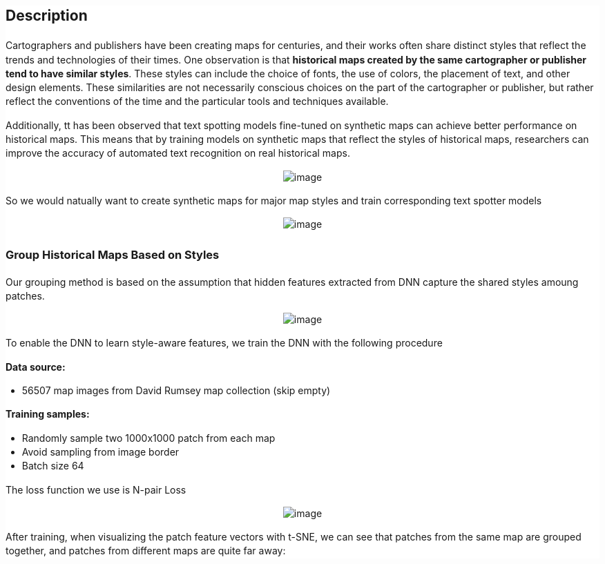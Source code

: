## Description

Cartographers and publishers have been creating maps for centuries, and their works often share distinct styles that reflect the trends and technologies of their times. One observation is that **historical maps created by the same cartographer or publisher tend to have similar styles**. These styles can include the choice of fonts, the use of colors, the placement of text, and other design elements. These similarities are not necessarily conscious choices on the part of the cartographer or publisher, but rather reflect the conventions of the time and the particular tools and techniques available.

Additionally, tt has been observed that text spotting models fine-tuned on synthetic maps can achieve better performance on historical maps. This means that by training models on synthetic maps that reflect the styles of historical maps, researchers can improve the accuracy of automated text recognition on real historical maps. 

<p align="center">
<img width="1000" alt="image" src="https://user-images.githubusercontent.com/5383572/230449306-7a744c5a-6352-407a-b529-0f8d72dd0e28.png">
</p>

So we would natually want to create synthetic maps for major map styles and train corresponding text spotter models

<p align="center">
<img width="800" alt="image" src="https://user-images.githubusercontent.com/5383572/230451075-9e1c9e25-9af3-4212-8bb3-7fdac3e85295.png">
</p>
  
### Group Historical Maps Based on Styles 

Our grouping method is based on the assumption that hidden features extracted from DNN capture the shared styles amoung patches. 

<p align="center">
<img width="800" alt="image" src="https://user-images.githubusercontent.com/5383572/230455361-5b8865f2-d847-42c2-be80-5e3ad78505f4.png">
</p>

To enable the DNN to learn style-aware features, we train the DNN with the following procedure

**Data source:**
* 56507 map images from David Rumsey map collection (skip empty)

**Training samples:**
* Randomly sample two 1000x1000 patch from each map 
* Avoid sampling from image border
* Batch size 64

The loss function we use is N-pair Loss

<p align="center">
<img width="392" alt="image" src="https://user-images.githubusercontent.com/5383572/230456329-c0ce67b5-6942-4740-ae85-48932a23c09d.png">
</p>
  
After training, when visualizing the patch feature vectors with t-SNE, we can see that patches from the same map are grouped together, and patches from different maps are quite far away:
